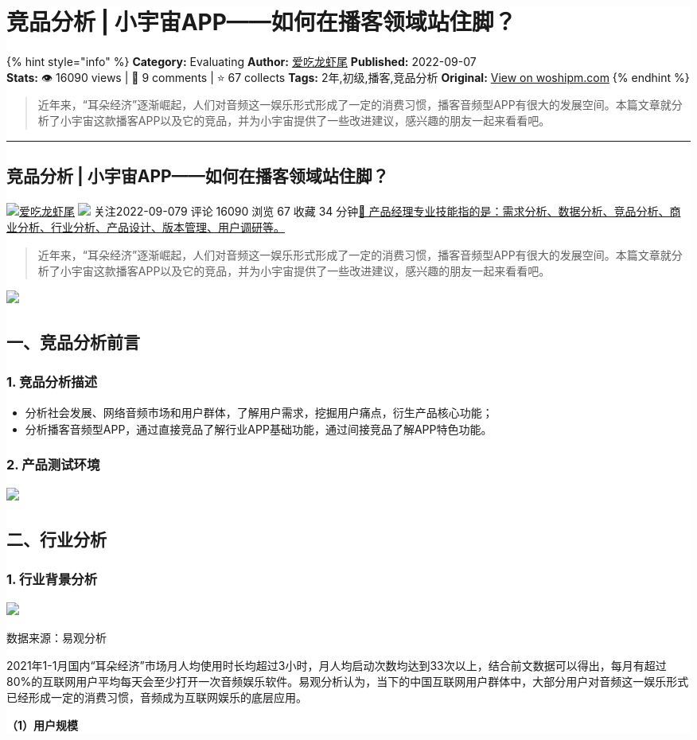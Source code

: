 # 竞品分析 | 小宇宙APP——如何在播客领域站住脚？
{% hint style="info" %}
**Category:** Evaluating
**Author:** [爱吃龙虾尾](https://www.woshipm.com/u/1458837)
**Published:** 2022-09-07  
**Stats:** 👁️ 16090 views | 💬 9 comments | ⭐ 67 collects
**Tags:** 2年,初级,播客,竞品分析
**Original:** [View on woshipm.com](https://www.woshipm.com/evaluating/5593229.html)
{% endhint %}
> 近年来，“耳朵经济”逐渐崛起，人们对音频这一娱乐形式形成了一定的消费习惯，播客音频型APP有很大的发展空间。本篇文章就分析了小宇宙这款播客APP以及它的竞品，并为小宇宙提供了一些改进建议，感兴趣的朋友一起来看看吧。

---

## 竞品分析 | 小宇宙APP——如何在播客领域站住脚？

[![](https://image.woshipm.com/wp-files/2022/09/bxIx2Uysa1fCUPF1saLC.jpg!/both/72x72)](https://www.woshipm.com/u/1458837)[爱吃龙虾尾](https://www.woshipm.com/u/1458837) ![](https://static.woshipm.com/tag/1101_1@2x.png) 关注2022-09-079 评论 16090 浏览 67 收藏 34 分钟[🔗 产品经理专业技能指的是：需求分析、数据分析、竞品分析、商业分析、行业分析、产品设计、版本管理、用户调研等。](https://ke.qidianla.com/courses/90pm)

> 近年来，“耳朵经济”逐渐崛起，人们对音频这一娱乐形式形成了一定的消费习惯，播客音频型APP有很大的发展空间。本篇文章就分析了小宇宙这款播客APP以及它的竞品，并为小宇宙提供了一些改进建议，感兴趣的朋友一起来看看吧。

![](https://image.yunyingpai.com/wp/2022/09/SXs69QnhcexXGDNauZm4.jpg)

## 一、竞品分析前言

### 1\. 竞品分析描述

*   分析社会发展、网络音频市场和用户群体，了解用户需求，挖掘用户痛点，衍生产品核心功能；
*   分析播客音频型APP，通过直接竞品了解行业APP基础功能，通过间接竞品了解APP特色功能。

### 2\. 产品测试环境

![](https://image.yunyingpai.com/wp/2022/09/qTJ3UdfogdEF4j5qxzms.png)

## 二、行业分析

### 1\. 行业背景分析

![](https://image.yunyingpai.com/wp/2022/09/4isN5LZO1JTyjiOFseU7.png)

数据来源：易观分析

2021年1-1月国内“耳朵经济”市场月人均使用时长均超过3小时，月人均启动次数均达到33次以上，结合前文数据可以得出，每月有超过80%的互联网用户平均每天会至少打开一次音频娱乐软件。易观分析认为，当下的中国互联网用户群体中，大部分用户对音频这一娱乐形式已经形成一定的消费习惯，音频成为互联网娱乐的底层应用。

**（1）用户规模**
